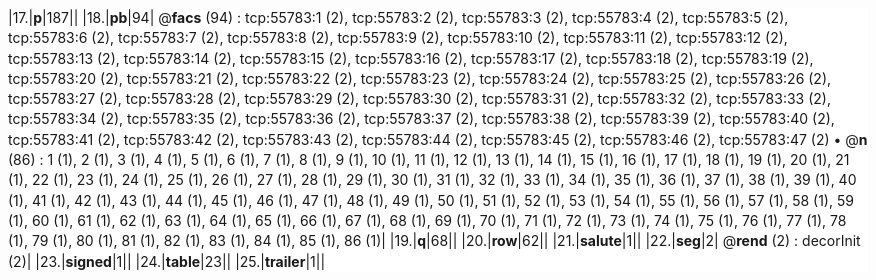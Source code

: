 |17.|__p__|187||
|18.|__pb__|94| @__facs__ (94) : tcp:55783:1 (2), tcp:55783:2 (2), tcp:55783:3 (2), tcp:55783:4 (2), tcp:55783:5 (2), tcp:55783:6 (2), tcp:55783:7 (2), tcp:55783:8 (2), tcp:55783:9 (2), tcp:55783:10 (2), tcp:55783:11 (2), tcp:55783:12 (2), tcp:55783:13 (2), tcp:55783:14 (2), tcp:55783:15 (2), tcp:55783:16 (2), tcp:55783:17 (2), tcp:55783:18 (2), tcp:55783:19 (2), tcp:55783:20 (2), tcp:55783:21 (2), tcp:55783:22 (2), tcp:55783:23 (2), tcp:55783:24 (2), tcp:55783:25 (2), tcp:55783:26 (2), tcp:55783:27 (2), tcp:55783:28 (2), tcp:55783:29 (2), tcp:55783:30 (2), tcp:55783:31 (2), tcp:55783:32 (2), tcp:55783:33 (2), tcp:55783:34 (2), tcp:55783:35 (2), tcp:55783:36 (2), tcp:55783:37 (2), tcp:55783:38 (2), tcp:55783:39 (2), tcp:55783:40 (2), tcp:55783:41 (2), tcp:55783:42 (2), tcp:55783:43 (2), tcp:55783:44 (2), tcp:55783:45 (2), tcp:55783:46 (2), tcp:55783:47 (2)  •  @__n__ (86) : 1 (1), 2 (1), 3 (1), 4 (1), 5 (1), 6 (1), 7 (1), 8 (1), 9 (1), 10 (1), 11 (1), 12 (1), 13 (1), 14 (1), 15 (1), 16 (1), 17 (1), 18 (1), 19 (1), 20 (1), 21 (1), 22 (1), 23 (1), 24 (1), 25 (1), 26 (1), 27 (1), 28 (1), 29 (1), 30 (1), 31 (1), 32 (1), 33 (1), 34 (1), 35 (1), 36 (1), 37 (1), 38 (1), 39 (1), 40 (1), 41 (1), 42 (1), 43 (1), 44 (1), 45 (1), 46 (1), 47 (1), 48 (1), 49 (1), 50 (1), 51 (1), 52 (1), 53 (1), 54 (1), 55 (1), 56 (1), 57 (1), 58 (1), 59 (1), 60 (1), 61 (1), 62 (1), 63 (1), 64 (1), 65 (1), 66 (1), 67 (1), 68 (1), 69 (1), 70 (1), 71 (1), 72 (1), 73 (1), 74 (1), 75 (1), 76 (1), 77 (1), 78 (1), 79 (1), 80 (1), 81 (1), 82 (1), 83 (1), 84 (1), 85 (1), 86 (1)|
|19.|__q__|68||
|20.|__row__|62||
|21.|__salute__|1||
|22.|__seg__|2| @__rend__ (2) : decorInit (2)|
|23.|__signed__|1||
|24.|__table__|23||
|25.|__trailer__|1||
